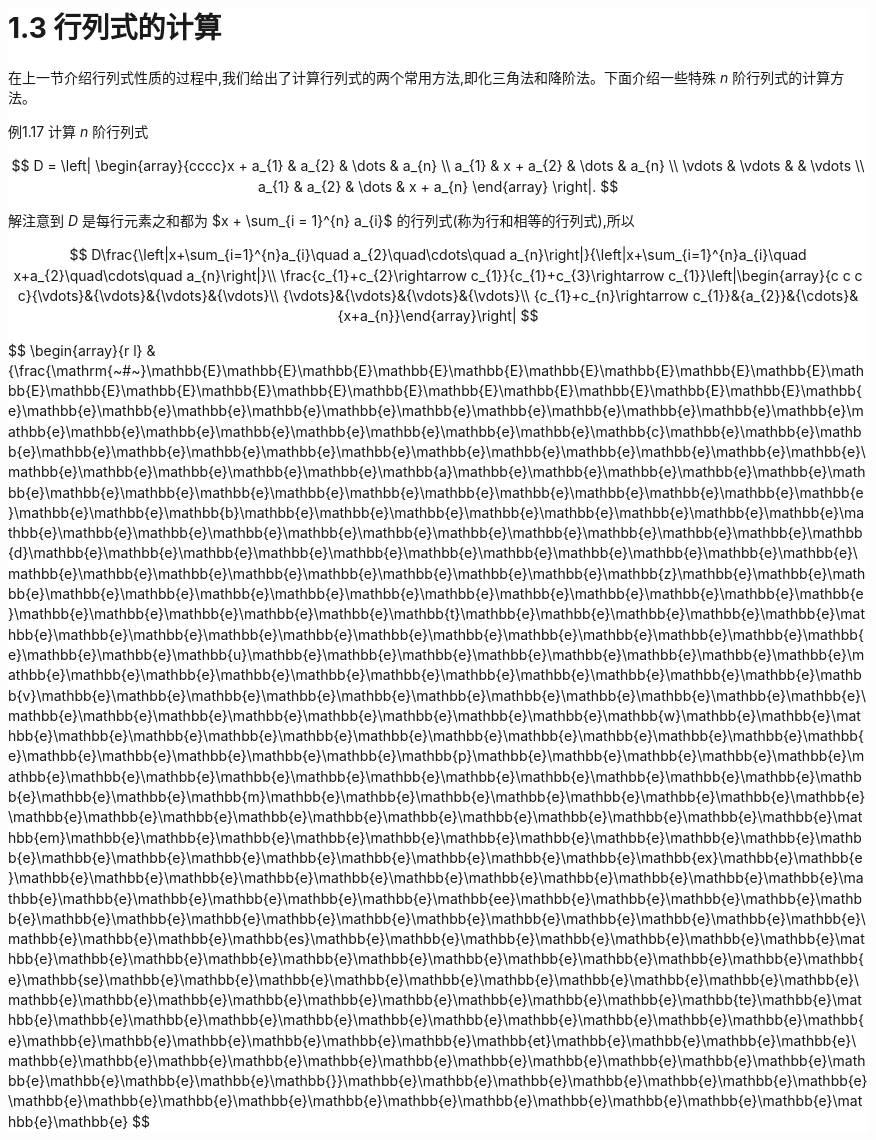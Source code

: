 # 1.3 行列式的计算

在上一节介绍行列式性质的过程中,我们给出了计算行列式的两个常用方法,即化三角法和降阶法。下面介绍一些特殊  $n$  阶行列式的计算方法。

例1.17 计算  $n$  阶行列式

$$
D = \left| \begin{array}{cccc}x + a_{1} & a_{2} & \dots & a_{n} \\ a_{1} & x + a_{2} & \dots & a_{n} \\ \vdots & \vdots & & \vdots \\ a_{1} & a_{2} & \dots & x + a_{n} \end{array} \right|.
$$

解注意到  $D$  是每行元素之和都为  $x + \sum_{i = 1}^{n} a_{i}$  的行列式(称为行和相等的行列式),所以

$$
D\frac{\left|x+\sum_{i=1}^{n}a_{i}\quad a_{2}\quad\cdots\quad a_{n}\right|}{\left|x+\sum_{i=1}^{n}a_{i}\quad x+a_{2}\quad\cdots\quad a_{n}\right|}\\ \frac{c_{1}+c_{2}\rightarrow c_{1}}{c_{1}+c_{3}\rightarrow c_{1}}\left|\begin{array}{c c c c}{\vdots}&{\vdots}&{\vdots}&{\vdots}\\ {\vdots}&{\vdots}&{\vdots}&{\vdots}\\ {c_{1}+c_{n}\rightarrow c_{1}}&{a_{2}}&{\cdots}&{x+a_{n}}\end{array}\right|
$$

$$
\begin{array}{r l} & {\frac{\mathrm{~\#~}\mathbb{E}\mathbb{E}\mathbb{E}\mathbb{E}\mathbb{E}\mathbb{E}\mathbb{E}\mathbb{E}\mathbb{E}\mathbb{E}\mathbb{E}\mathbb{E}\mathbb{E}\mathbb{E}\mathbb{E}\mathbb{E}\mathbb{E}\mathbb{E}\mathbb{E}\mathbb{E}\mathbb{e}\mathbb{e}\mathbb{e}\mathbb{e}\mathbb{e}\mathbb{e}\mathbb{e}\mathbb{e}\mathbb{e}\mathbb{e}\mathbb{e}\mathbb{e}\mathbb{e}\mathbb{e}\mathbb{e}\mathbb{e}\mathbb{e}\mathbb{e}\mathbb{e}\mathbb{e}\mathbb{c}\mathbb{e}\mathbb{e}\mathbb{e}\mathbb{e}\mathbb{e}\mathbb{e}\mathbb{e}\mathbb{e}\mathbb{e}\mathbb{e}\mathbb{e}\mathbb{e}\mathbb{e}\mathbb{e}\mathbb{e}\mathbb{e}\mathbb{e}\mathbb{e}\mathbb{e}\mathbb{a}\mathbb{e}\mathbb{e}\mathbb{e}\mathbb{e}\mathbb{e}\mathbb{e}\mathbb{e}\mathbb{e}\mathbb{e}\mathbb{e}\mathbb{e}\mathbb{e}\mathbb{e}\mathbb{e}\mathbb{e}\mathbb{e}\mathbb{e}\mathbb{e}\mathbb{e}\mathbb{b}\mathbb{e}\mathbb{e}\mathbb{e}\mathbb{e}\mathbb{e}\mathbb{e}\mathbb{e}\mathbb{e}\mathbb{e}\mathbb{e}\mathbb{e}\mathbb{e}\mathbb{e}\mathbb{e}\mathbb{e}\mathbb{e}\mathbb{e}\mathbb{e}\mathbb{e}\mathbb{d}\mathbb{e}\mathbb{e}\mathbb{e}\mathbb{e}\mathbb{e}\mathbb{e}\mathbb{e}\mathbb{e}\mathbb{e}\mathbb{e}\mathbb{e}\mathbb{e}\mathbb{e}\mathbb{e}\mathbb{e}\mathbb{e}\mathbb{e}\mathbb{e}\mathbb{e}\mathbb{z}\mathbb{e}\mathbb{e}\mathbb{e}\mathbb{e}\mathbb{e}\mathbb{e}\mathbb{e}\mathbb{e}\mathbb{e}\mathbb{e}\mathbb{e}\mathbb{e}\mathbb{e}\mathbb{e}\mathbb{e}\mathbb{e}\mathbb{e}\mathbb{e}\mathbb{e}\mathbb{t}\mathbb{e}\mathbb{e}\mathbb{e}\mathbb{e}\mathbb{e}\mathbb{e}\mathbb{e}\mathbb{e}\mathbb{e}\mathbb{e}\mathbb{e}\mathbb{e}\mathbb{e}\mathbb{e}\mathbb{e}\mathbb{e}\mathbb{e}\mathbb{e}\mathbb{e}\mathbb{u}\mathbb{e}\mathbb{e}\mathbb{e}\mathbb{e}\mathbb{e}\mathbb{e}\mathbb{e}\mathbb{e}\mathbb{e}\mathbb{e}\mathbb{e}\mathbb{e}\mathbb{e}\mathbb{e}\mathbb{e}\mathbb{e}\mathbb{e}\mathbb{e}\mathbb{e}\mathbb{v}\mathbb{e}\mathbb{e}\mathbb{e}\mathbb{e}\mathbb{e}\mathbb{e}\mathbb{e}\mathbb{e}\mathbb{e}\mathbb{e}\mathbb{e}\mathbb{e}\mathbb{e}\mathbb{e}\mathbb{e}\mathbb{e}\mathbb{e}\mathbb{e}\mathbb{e}\mathbb{w}\mathbb{e}\mathbb{e}\mathbb{e}\mathbb{e}\mathbb{e}\mathbb{e}\mathbb{e}\mathbb{e}\mathbb{e}\mathbb{e}\mathbb{e}\mathbb{e}\mathbb{e}\mathbb{e}\mathbb{e}\mathbb{e}\mathbb{e}\mathbb{e}\mathbb{e}\mathbb{p}\mathbb{e}\mathbb{e}\mathbb{e}\mathbb{e}\mathbb{e}\mathbb{e}\mathbb{e}\mathbb{e}\mathbb{e}\mathbb{e}\mathbb{e}\mathbb{e}\mathbb{e}\mathbb{e}\mathbb{e}\mathbb{e}\mathbb{e}\mathbb{e}\mathbb{e}\mathbb{m}\mathbb{e}\mathbb{e}\mathbb{e}\mathbb{e}\mathbb{e}\mathbb{e}\mathbb{e}\mathbb{e}\mathbb{e}\mathbb{e}\mathbb{e}\mathbb{e}\mathbb{e}\mathbb{e}\mathbb{e}\mathbb{e}\mathbb{e}\mathbb{e}\mathbb{e}\mathbb{em}\mathbb{e}\mathbb{e}\mathbb{e}\mathbb{e}\mathbb{e}\mathbb{e}\mathbb{e}\mathbb{e}\mathbb{e}\mathbb{e}\mathbb{e}\mathbb{e}\mathbb{e}\mathbb{e}\mathbb{e}\mathbb{e}\mathbb{e}\mathbb{e}\mathbb{e}\mathbb{ex}\mathbb{e}\mathbb{e}\mathbb{e}\mathbb{e}\mathbb{e}\mathbb{e}\mathbb{e}\mathbb{e}\mathbb{e}\mathbb{e}\mathbb{e}\mathbb{e}\mathbb{e}\mathbb{e}\mathbb{e}\mathbb{e}\mathbb{e}\mathbb{e}\mathbb{e}\mathbb{ee}\mathbb{e}\mathbb{e}\mathbb{e}\mathbb{e}\mathbb{e}\mathbb{e}\mathbb{e}\mathbb{e}\mathbb{e}\mathbb{e}\mathbb{e}\mathbb{e}\mathbb{e}\mathbb{e}\mathbb{e}\mathbb{e}\mathbb{e}\mathbb{e}\mathbb{e}\mathbb{es}\mathbb{e}\mathbb{e}\mathbb{e}\mathbb{e}\mathbb{e}\mathbb{e}\mathbb{e}\mathbb{e}\mathbb{e}\mathbb{e}\mathbb{e}\mathbb{e}\mathbb{e}\mathbb{e}\mathbb{e}\mathbb{e}\mathbb{e}\mathbb{e}\mathbb{e}\mathbb{se}\mathbb{e}\mathbb{e}\mathbb{e}\mathbb{e}\mathbb{e}\mathbb{e}\mathbb{e}\mathbb{e}\mathbb{e}\mathbb{e}\mathbb{e}\mathbb{e}\mathbb{e}\mathbb{e}\mathbb{e}\mathbb{e}\mathbb{e}\mathbb{e}\mathbb{e}\mathbb{te}\mathbb{e}\mathbb{e}\mathbb{e}\mathbb{e}\mathbb{e}\mathbb{e}\mathbb{e}\mathbb{e}\mathbb{e}\mathbb{e}\mathbb{e}\mathbb{e}\mathbb{e}\mathbb{e}\mathbb{e}\mathbb{e}\mathbb{e}\mathbb{e}\mathbb{e}\mathbb{et}\mathbb{e}\mathbb{e}\mathbb{e}\mathbb{e}\mathbb{e}\mathbb{e}\mathbb{e}\mathbb{e}\mathbb{e}\mathbb{e}\mathbb{e}\mathbb{e}\mathbb{e}\mathbb{e}\mathbb{e}\mathbb{e}\mathbb{e}\mathbb{e}\mathbb{e}\mathbb{}}\mathbb{e}\mathbb{e}\mathbb{e}\mathbb{e}\mathbb{e}\mathbb{e}\mathbb{e}\mathbb{e}\mathbb{e}\mathbb{e}\mathbb{e}\mathbb{e}\mathbb{e}\mathbb{e}\mathbb{e}\mathbb{e}\mathbb{e}\mathbb{e}\mathbb{e}\mathbb{e}
$$